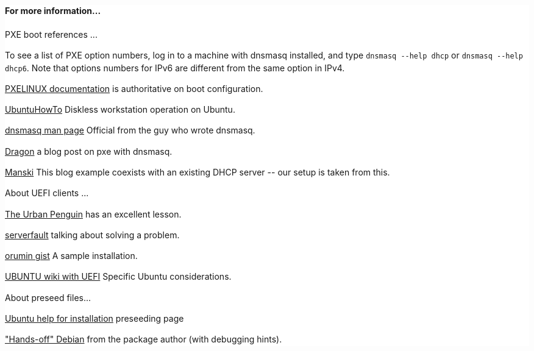 #### For more information...

PXE boot references ...

To see a list of PXE option numbers, log in to a machine with dnsmasq installed, and type
`dnsmasq --help dhcp` or `dnsmasq --help dhcp6`. Note that options numbers for IPv6 are different
from the same option in IPv4.

[PXELINUX documentation](http://www.syslinux.org/wiki/index.php?title=PXELINUX) is authoritative on boot configuration.

[UbuntuHowTo](https://help.ubuntu.com/community/DisklessUbuntuHowto) Diskless workstation operation on Ubuntu.

[dnsmasq man page](http://www.thekelleys.org.uk/dnsmasq/docs/dnsmasq-man.html) Official from the guy who wrote dnsmasq.

[Dragon](https://blogging.dragon.org.uk/howto-setup-a-pxe-server-with-dnsmasq/) a blog post on pxe with dnsmasq.

[Manski](https://manski.net/2016/09/pxe-server-on-existing-network-dhcp-proxy-on-ubuntu/)
This blog example coexists with an existing DHCP server -- our setup is taken from this.

About UEFI clients ...

[The Urban Penguin](https://www.theurbanpenguin.com/pxe-install-ubuntu-16-04/) has an excellent lesson.

[serverfault](https://serverfault.com/questions/829068/trouble-with-dnsmasq-dhcp-proxy-pxe-for-uefi-clients) talking about solving a problem.

[orumin gist](https://gist.github.com/orumin/b38f5aed762f0bedff68) A sample installation.

[UBUNTU wiki with UEFI](https://wiki.ubuntu.com/UEFI/PXE-netboot-install) Specific Ubuntu considerations. 

About preseed files...

[Ubuntu help for installation](https://help.ubuntu.com/lts/installation-guide/armhf/apbs02.html) preseeding page

["Hands-off" Debian](http://hands.com/d-i/) from the package author (with debugging hints).


